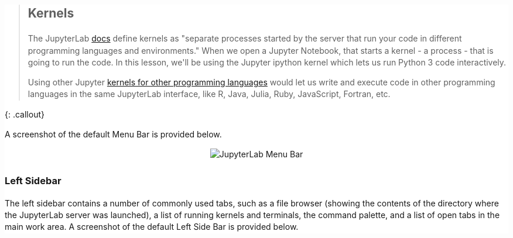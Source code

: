 > ## Kernels
> The JupyterLab [docs](https://jupyterlab.readthedocs.io/en/stable/user/documents_kernels.html) 
> define kernels as "separate processes started by the server that run your code in different programming languages and environments."
> When we open a Jupyter Notebook, that starts a kernel - a process - that is going to run the code. 
> In this lesson, we'll be using the Jupyter ipython kernel which lets us run Python 3 code interactively.
> 
> Using other Jupyter [kernels for other programming languages](https://github.com/jupyter/jupyter/wiki/Jupyter-kernels) would let us 
> write and execute code in other programming languages in the same JupyterLab interface, like R, Java, Julia, Ruby, JavaScript, Fortran, 
> etc.
> 
{: .callout}

A screenshot of the default Menu Bar is provided below.

<p align='center'>
    <img alt="JupyterLab Menu Bar" src="../fig/0_jupyterlab_menu_bar.png" width="750"/>
</p>

### Left Sidebar

The left sidebar contains a number of commonly used tabs, such as a file browser (showing the 
contents of the directory where the JupyterLab server was launched), a list of running kernels 
and terminals, the command palette, and a list of open tabs in the main work area. A screenshot of 
the default Left Side Bar is provided below.

<p align='center'>